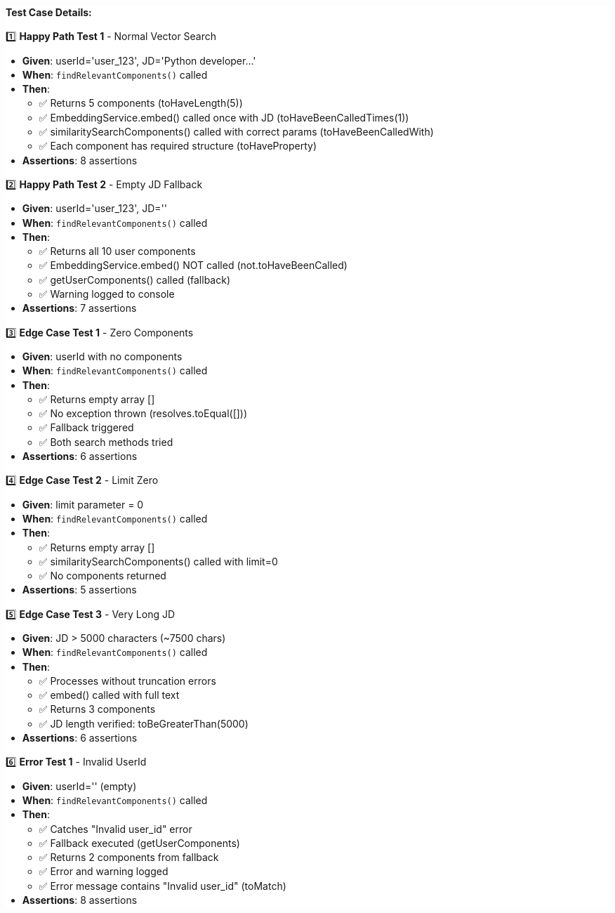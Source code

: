 **Test Case Details:**

1️⃣ **Happy Path Test 1** - Normal Vector Search
   - **Given**: userId='user_123', JD='Python developer...'
   - **When**: `findRelevantComponents()` called
   - **Then**:
     - ✅ Returns 5 components (toHaveLength(5))
     - ✅ EmbeddingService.embed() called once with JD (toHaveBeenCalledTimes(1))
     - ✅ similaritySearchComponents() called with correct params (toHaveBeenCalledWith)
     - ✅ Each component has required structure (toHaveProperty)
   - **Assertions**: 8 assertions

2️⃣ **Happy Path Test 2** - Empty JD Fallback
   - **Given**: userId='user_123', JD=''
   - **When**: `findRelevantComponents()` called
   - **Then**:
     - ✅ Returns all 10 user components
     - ✅ EmbeddingService.embed() NOT called (not.toHaveBeenCalled)
     - ✅ getUserComponents() called (fallback)
     - ✅ Warning logged to console
   - **Assertions**: 7 assertions

3️⃣ **Edge Case Test 1** - Zero Components
   - **Given**: userId with no components
   - **When**: `findRelevantComponents()` called
   - **Then**:
     - ✅ Returns empty array []
     - ✅ No exception thrown (resolves.toEqual([]))
     - ✅ Fallback triggered
     - ✅ Both search methods tried
   - **Assertions**: 6 assertions

4️⃣ **Edge Case Test 2** - Limit Zero
   - **Given**: limit parameter = 0
   - **When**: `findRelevantComponents()` called
   - **Then**:
     - ✅ Returns empty array []
     - ✅ similaritySearchComponents() called with limit=0
     - ✅ No components returned
   - **Assertions**: 5 assertions

5️⃣ **Edge Case Test 3** - Very Long JD
   - **Given**: JD > 5000 characters (~7500 chars)
   - **When**: `findRelevantComponents()` called
   - **Then**:
     - ✅ Processes without truncation errors
     - ✅ embed() called with full text
     - ✅ Returns 3 components
     - ✅ JD length verified: toBeGreaterThan(5000)
   - **Assertions**: 6 assertions

6️⃣ **Error Test 1** - Invalid UserId
   - **Given**: userId='' (empty)
   - **When**: `findRelevantComponents()` called
   - **Then**:
     - ✅ Catches "Invalid user_id" error
     - ✅ Fallback executed (getUserComponents)
     - ✅ Returns 2 components from fallback
     - ✅ Error and warning logged
     - ✅ Error message contains "Invalid user_id" (toMatch)
   - **Assertions**: 8 assertions
